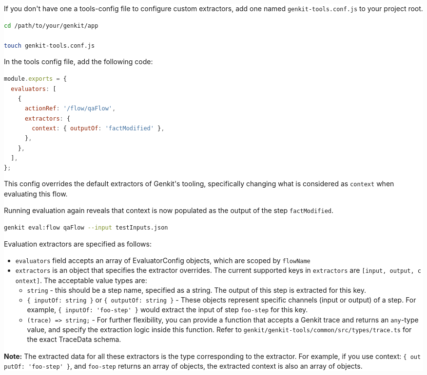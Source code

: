 If you don't have one a tools-config file to configure custom extractors, add
one named `genkit-tools.conf.js` to your project root.

```bash
cd /path/to/your/genkit/app

touch genkit-tools.conf.js
```

In the tools config file, add the following code:

```js
module.exports = {
  evaluators: [
    {
      actionRef: '/flow/qaFlow',
      extractors: {
        context: { outputOf: 'factModified' },
      },
    },
  ],
};
```

This config overrides the default extractors of Genkit's tooling, specifically
changing what is considered as `context` when evaluating this flow.

Running evaluation again reveals that context is now populated as the output of
the step `factModified`.

```bash
genkit eval:flow qaFlow --input testInputs.json
```

Evaluation extractors are specified as follows:

- `evaluators` field accepts an array of EvaluatorConfig objects, which are
  scoped by `flowName`
- `extractors` is an object that specifies the extractor overrides. The
  current supported keys in `extractors` are `[input, output, context]`. The
  acceptable value types are:
  - `string` - this should be a step name, specified as a string. The output
    of this step is extracted for this key.
  - `{ inputOf: string }` or `{ outputOf: string }` - These objects
    represent specific channels (input or output) of a step. For example, `{
inputOf: 'foo-step' }` would extract the input of step `foo-step` for
    this key.
  - `(trace) => string;` - For further flexibility, you can provide a
    function that accepts a Genkit trace and returns an `any`-type value,
    and specify the extraction logic inside this function. Refer to
    `genkit/genkit-tools/common/src/types/trace.ts` for the exact TraceData
    schema.

**Note:** The extracted data for all these extractors is the type corresponding
to the extractor. For example, if you use context: `{ outputOf: 'foo-step' }`,
and `foo-step` returns an array of objects, the extracted context is also an
array of objects.
